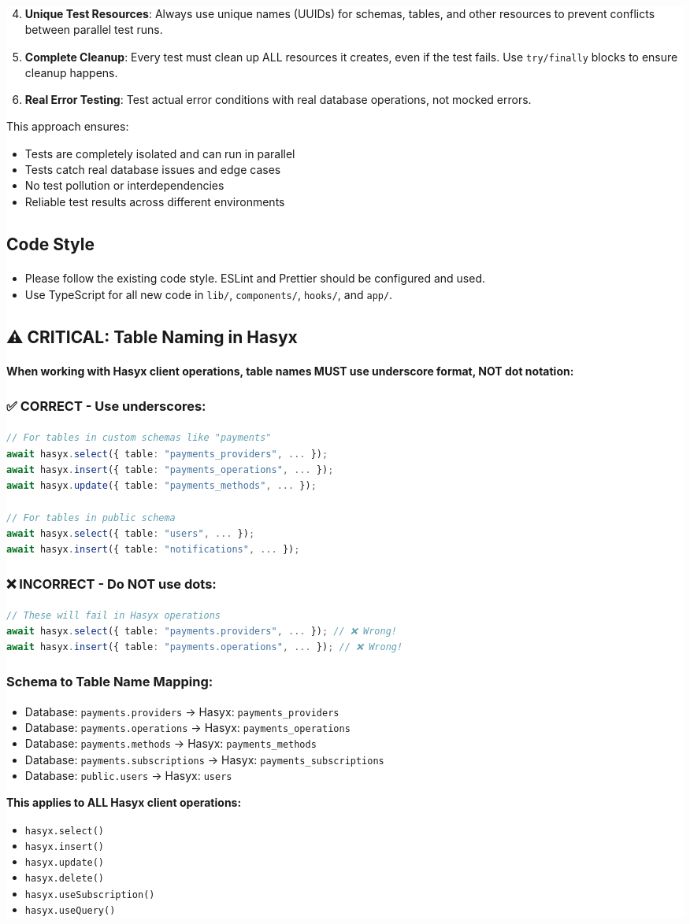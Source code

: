 4. **Unique Test Resources**: Always use unique names (UUIDs) for schemas, tables, and other resources to prevent conflicts between parallel test runs.

5. **Complete Cleanup**: Every test must clean up ALL resources it creates, even if the test fails. Use `try/finally` blocks to ensure cleanup happens.

6. **Real Error Testing**: Test actual error conditions with real database operations, not mocked errors.

This approach ensures:
- Tests are completely isolated and can run in parallel
- Tests catch real database issues and edge cases
- No test pollution or interdependencies
- Reliable test results across different environments

## Code Style

-   Please follow the existing code style. ESLint and Prettier should be configured and used.
-   Use TypeScript for all new code in `lib/`, `components/`, `hooks/`, and `app/`.

## ⚠️ CRITICAL: Table Naming in Hasyx

**When working with Hasyx client operations, table names MUST use underscore format, NOT dot notation:**

### ✅ CORRECT - Use underscores:
```typescript
// For tables in custom schemas like "payments"
await hasyx.select({ table: "payments_providers", ... });
await hasyx.insert({ table: "payments_operations", ... });
await hasyx.update({ table: "payments_methods", ... });

// For tables in public schema
await hasyx.select({ table: "users", ... });
await hasyx.insert({ table: "notifications", ... });
```

### ❌ INCORRECT - Do NOT use dots:
```typescript
// These will fail in Hasyx operations
await hasyx.select({ table: "payments.providers", ... }); // ❌ Wrong!
await hasyx.insert({ table: "payments.operations", ... }); // ❌ Wrong!
```

### Schema to Table Name Mapping:
- Database: `payments.providers` → Hasyx: `payments_providers`
- Database: `payments.operations` → Hasyx: `payments_operations`  
- Database: `payments.methods` → Hasyx: `payments_methods`
- Database: `payments.subscriptions` → Hasyx: `payments_subscriptions`
- Database: `public.users` → Hasyx: `users`

**This applies to ALL Hasyx client operations:**
- `hasyx.select()`
- `hasyx.insert()`
- `hasyx.update()`
- `hasyx.delete()`
- `hasyx.useSubscription()`
- `hasyx.useQuery()`
